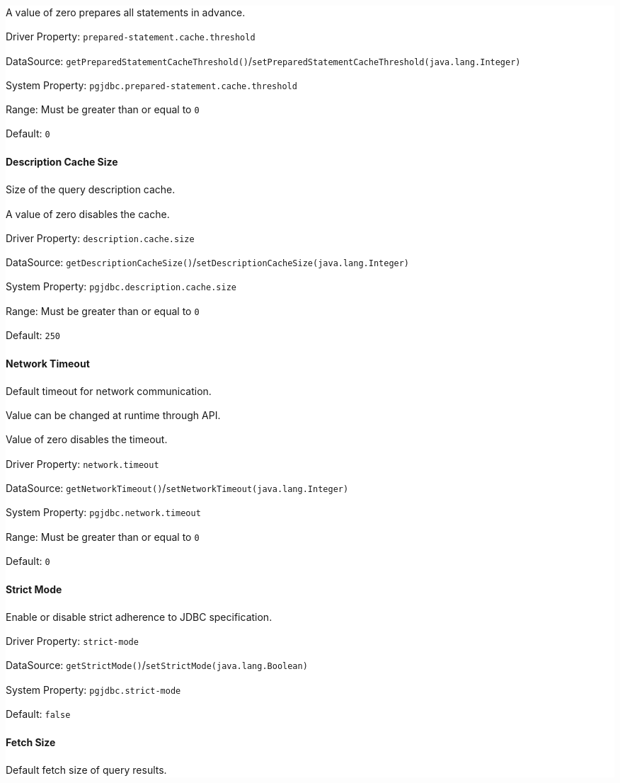 A value of zero prepares all statements in advance.

Driver Property: `prepared-statement.cache.threshold`

DataSource: `getPreparedStatementCacheThreshold()`/`setPreparedStatementCacheThreshold(java.lang.Integer)`

System Property: `pgjdbc.prepared-statement.cache.threshold`

Range: Must be greater than or equal to `0`

Default: `0`

#### Description Cache Size

Size of the query description cache.

A value of zero disables the cache.

Driver Property: `description.cache.size`

DataSource: `getDescriptionCacheSize()`/`setDescriptionCacheSize(java.lang.Integer)`

System Property: `pgjdbc.description.cache.size`

Range: Must be greater than or equal to `0`

Default: `250`

#### Network Timeout

Default timeout for network communication.

Value can be changed at runtime through API.

Value of zero disables the timeout.

Driver Property: `network.timeout`

DataSource: `getNetworkTimeout()`/`setNetworkTimeout(java.lang.Integer)`

System Property: `pgjdbc.network.timeout`

Range: Must be greater than or equal to `0`

Default: `0`

#### Strict Mode

Enable or disable strict adherence to JDBC specification.

Driver Property: `strict-mode`

DataSource: `getStrictMode()`/`setStrictMode(java.lang.Boolean)`

System Property: `pgjdbc.strict-mode`

Default: `false`

#### Fetch Size

Default fetch size of query results.
